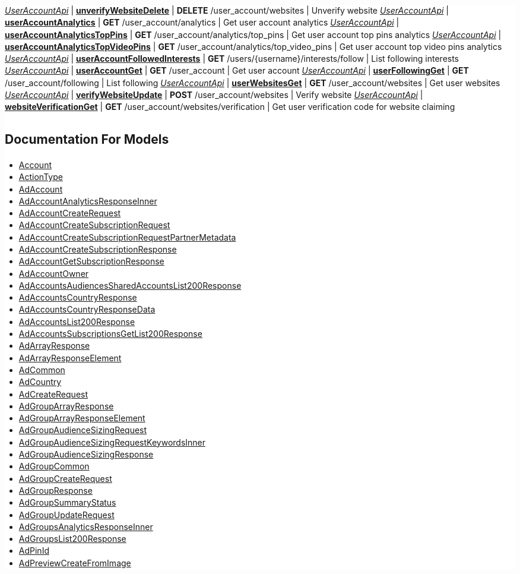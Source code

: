 [*UserAccountApi*](doc/UserAccountApi.md) | [**unverifyWebsiteDelete**](doc/UserAccountApi.md#unverifywebsitedelete) | **DELETE** /user_account/websites | Unverify website
[*UserAccountApi*](doc/UserAccountApi.md) | [**userAccountAnalytics**](doc/UserAccountApi.md#useraccountanalytics) | **GET** /user_account/analytics | Get user account analytics
[*UserAccountApi*](doc/UserAccountApi.md) | [**userAccountAnalyticsTopPins**](doc/UserAccountApi.md#useraccountanalyticstoppins) | **GET** /user_account/analytics/top_pins | Get user account top pins analytics
[*UserAccountApi*](doc/UserAccountApi.md) | [**userAccountAnalyticsTopVideoPins**](doc/UserAccountApi.md#useraccountanalyticstopvideopins) | **GET** /user_account/analytics/top_video_pins | Get user account top video pins analytics
[*UserAccountApi*](doc/UserAccountApi.md) | [**userAccountFollowedInterests**](doc/UserAccountApi.md#useraccountfollowedinterests) | **GET** /users/{username}/interests/follow | List following interests
[*UserAccountApi*](doc/UserAccountApi.md) | [**userAccountGet**](doc/UserAccountApi.md#useraccountget) | **GET** /user_account | Get user account
[*UserAccountApi*](doc/UserAccountApi.md) | [**userFollowingGet**](doc/UserAccountApi.md#userfollowingget) | **GET** /user_account/following | List following
[*UserAccountApi*](doc/UserAccountApi.md) | [**userWebsitesGet**](doc/UserAccountApi.md#userwebsitesget) | **GET** /user_account/websites | Get user websites
[*UserAccountApi*](doc/UserAccountApi.md) | [**verifyWebsiteUpdate**](doc/UserAccountApi.md#verifywebsiteupdate) | **POST** /user_account/websites | Verify website
[*UserAccountApi*](doc/UserAccountApi.md) | [**websiteVerificationGet**](doc/UserAccountApi.md#websiteverificationget) | **GET** /user_account/websites/verification | Get user verification code for website claiming


## Documentation For Models

 - [Account](doc/Account.md)
 - [ActionType](doc/ActionType.md)
 - [AdAccount](doc/AdAccount.md)
 - [AdAccountAnalyticsResponseInner](doc/AdAccountAnalyticsResponseInner.md)
 - [AdAccountCreateRequest](doc/AdAccountCreateRequest.md)
 - [AdAccountCreateSubscriptionRequest](doc/AdAccountCreateSubscriptionRequest.md)
 - [AdAccountCreateSubscriptionRequestPartnerMetadata](doc/AdAccountCreateSubscriptionRequestPartnerMetadata.md)
 - [AdAccountCreateSubscriptionResponse](doc/AdAccountCreateSubscriptionResponse.md)
 - [AdAccountGetSubscriptionResponse](doc/AdAccountGetSubscriptionResponse.md)
 - [AdAccountOwner](doc/AdAccountOwner.md)
 - [AdAccountsAudiencesSharedAccountsList200Response](doc/AdAccountsAudiencesSharedAccountsList200Response.md)
 - [AdAccountsCountryResponse](doc/AdAccountsCountryResponse.md)
 - [AdAccountsCountryResponseData](doc/AdAccountsCountryResponseData.md)
 - [AdAccountsList200Response](doc/AdAccountsList200Response.md)
 - [AdAccountsSubscriptionsGetList200Response](doc/AdAccountsSubscriptionsGetList200Response.md)
 - [AdArrayResponse](doc/AdArrayResponse.md)
 - [AdArrayResponseElement](doc/AdArrayResponseElement.md)
 - [AdCommon](doc/AdCommon.md)
 - [AdCountry](doc/AdCountry.md)
 - [AdCreateRequest](doc/AdCreateRequest.md)
 - [AdGroupArrayResponse](doc/AdGroupArrayResponse.md)
 - [AdGroupArrayResponseElement](doc/AdGroupArrayResponseElement.md)
 - [AdGroupAudienceSizingRequest](doc/AdGroupAudienceSizingRequest.md)
 - [AdGroupAudienceSizingRequestKeywordsInner](doc/AdGroupAudienceSizingRequestKeywordsInner.md)
 - [AdGroupAudienceSizingResponse](doc/AdGroupAudienceSizingResponse.md)
 - [AdGroupCommon](doc/AdGroupCommon.md)
 - [AdGroupCreateRequest](doc/AdGroupCreateRequest.md)
 - [AdGroupResponse](doc/AdGroupResponse.md)
 - [AdGroupSummaryStatus](doc/AdGroupSummaryStatus.md)
 - [AdGroupUpdateRequest](doc/AdGroupUpdateRequest.md)
 - [AdGroupsAnalyticsResponseInner](doc/AdGroupsAnalyticsResponseInner.md)
 - [AdGroupsList200Response](doc/AdGroupsList200Response.md)
 - [AdPinId](doc/AdPinId.md)
 - [AdPreviewCreateFromImage](doc/AdPreviewCreateFromImage.md)